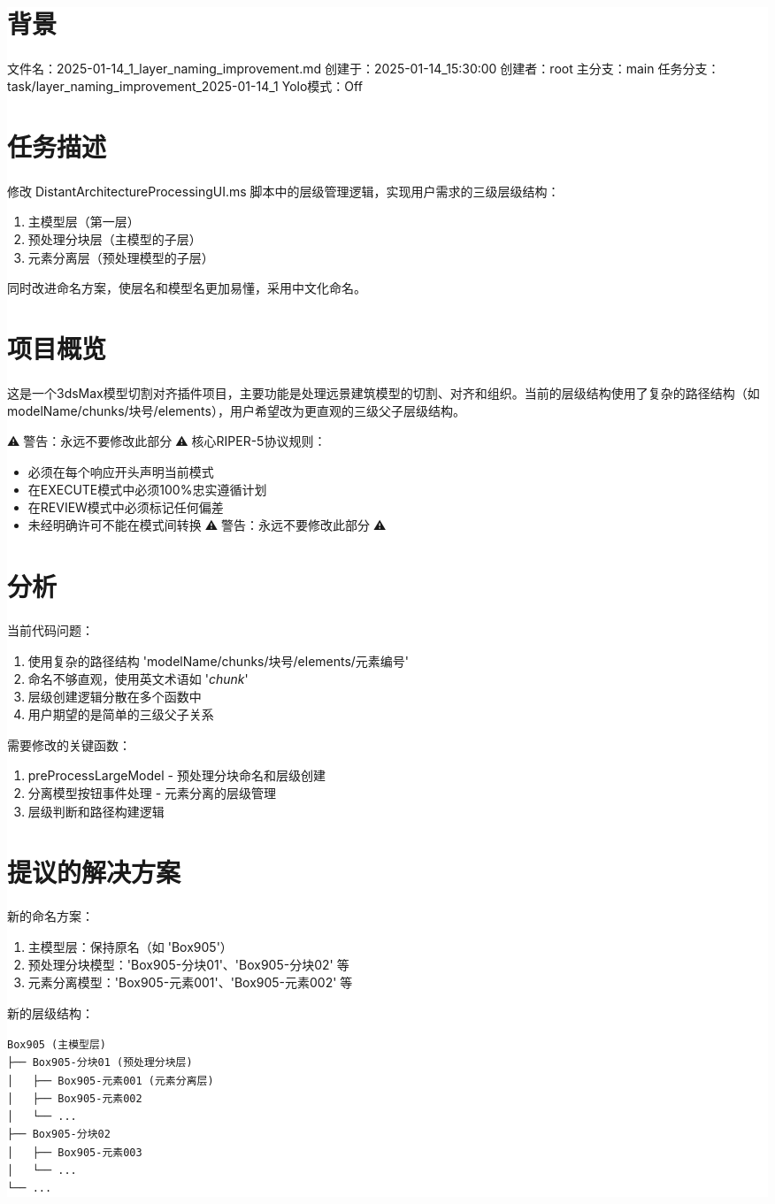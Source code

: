 # 背景
文件名：2025-01-14_1_layer_naming_improvement.md
创建于：2025-01-14_15:30:00
创建者：root
主分支：main
任务分支：task/layer_naming_improvement_2025-01-14_1
Yolo模式：Off

# 任务描述
修改 DistantArchitectureProcessingUI.ms 脚本中的层级管理逻辑，实现用户需求的三级层级结构：
1. 主模型层（第一层）
2. 预处理分块层（主模型的子层）
3. 元素分离层（预处理模型的子层）

同时改进命名方案，使层名和模型名更加易懂，采用中文化命名。

# 项目概览
这是一个3dsMax模型切割对齐插件项目，主要功能是处理远景建筑模型的切割、对齐和组织。当前的层级结构使用了复杂的路径结构（如 modelName/chunks/块号/elements），用户希望改为更直观的三级父子层级结构。

⚠️ 警告：永远不要修改此部分 ⚠️
核心RIPER-5协议规则：
- 必须在每个响应开头声明当前模式
- 在EXECUTE模式中必须100%忠实遵循计划
- 在REVIEW模式中必须标记任何偏差
- 未经明确许可不能在模式间转换
⚠️ 警告：永远不要修改此部分 ⚠️

# 分析
当前代码问题：
1. 使用复杂的路径结构 'modelName/chunks/块号/elements/元素编号'
2. 命名不够直观，使用英文术语如 '_chunk_'
3. 层级创建逻辑分散在多个函数中
4. 用户期望的是简单的三级父子关系

需要修改的关键函数：
1. preProcessLargeModel - 预处理分块命名和层级创建
2. 分离模型按钮事件处理 - 元素分离的层级管理
3. 层级判断和路径构建逻辑

# 提议的解决方案
新的命名方案：
1. 主模型层：保持原名（如 'Box905'）
2. 预处理分块模型：'Box905-分块01'、'Box905-分块02' 等
3. 元素分离模型：'Box905-元素001'、'Box905-元素002' 等

新的层级结构：
```
Box905 (主模型层)
├── Box905-分块01 (预处理分块层)
│   ├── Box905-元素001 (元素分离层)
│   ├── Box905-元素002
│   └── ...
├── Box905-分块02
│   ├── Box905-元素003
│   └── ...
└── ...
```
